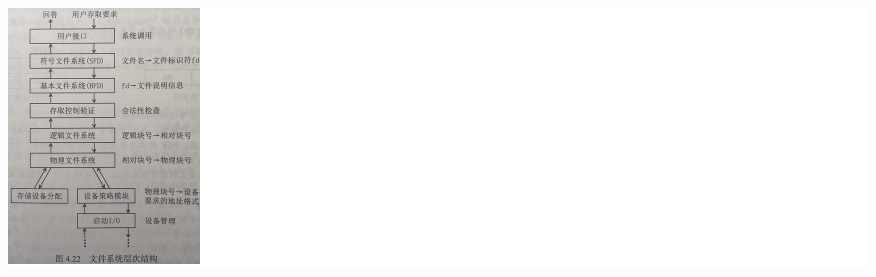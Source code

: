 <img src="./assets/a8925655ac4195d6bce7614c03d0d43.jpg" alt="a8925655ac4195d6bce7614c03d0d43" style="zoom:25%;" />
